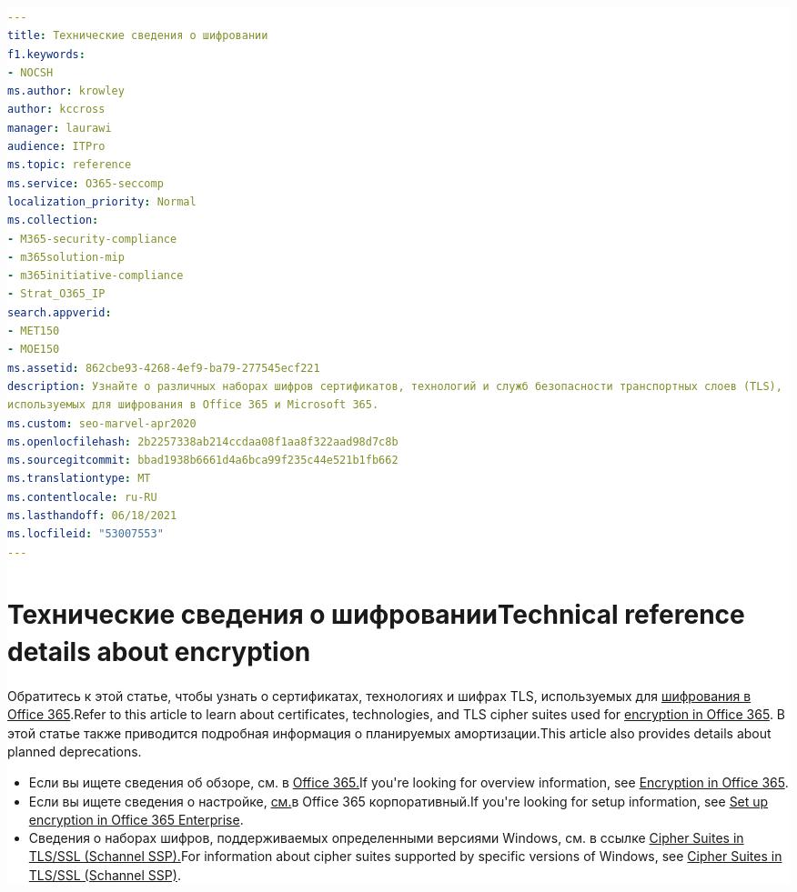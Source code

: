 ```yaml
---
title: Технические сведения о шифровании
f1.keywords:
- NOCSH
ms.author: krowley
author: kccross
manager: laurawi
audience: ITPro
ms.topic: reference
ms.service: O365-seccomp
localization_priority: Normal
ms.collection:
- M365-security-compliance
- m365solution-mip
- m365initiative-compliance
- Strat_O365_IP
search.appverid:
- MET150
- MOE150
ms.assetid: 862cbe93-4268-4ef9-ba79-277545ecf221
description: Узнайте о различных наборах шифров сертификатов, технологий и служб безопасности транспортных слоев (TLS), используемых для шифрования в Office 365 и Microsoft 365.
ms.custom: seo-marvel-apr2020
ms.openlocfilehash: 2b2257338ab214ccdaa08f1aa8f322aad98d7c8b
ms.sourcegitcommit: bbad1938b6661d4a6bca99f235c44e521b1fb662
ms.translationtype: MT
ms.contentlocale: ru-RU
ms.lasthandoff: 06/18/2021
ms.locfileid: "53007553"
---
```

# <a name="technical-reference-details-about-encryption"></a><span data-ttu-id="04c73-103">Технические сведения о шифровании</span><span class="sxs-lookup"><span data-stu-id="04c73-103">Technical reference details about encryption</span></span>

<span data-ttu-id="04c73-104">Обратитесь к этой статье, чтобы узнать о сертификатах, технологиях и шифрах TLS, используемых для [шифрования в Office 365](encryption.md).</span><span class="sxs-lookup"><span data-stu-id="04c73-104">Refer to this article to learn about certificates, technologies, and TLS cipher suites used for [encryption in Office 365](encryption.md).</span></span> <span data-ttu-id="04c73-105">В этой статье также приводится подробная информация о планируемых амортизации.</span><span class="sxs-lookup"><span data-stu-id="04c73-105">This article also provides details about planned deprecations.</span></span>
  
- <span data-ttu-id="04c73-106">Если вы ищете сведения об обзоре, см. в [Office 365.](encryption.md)</span><span class="sxs-lookup"><span data-stu-id="04c73-106">If you're looking for overview information, see [Encryption in Office 365](encryption.md).</span></span>
- <span data-ttu-id="04c73-107">Если вы ищете сведения о настройке, [см.](set-up-encryption.md)в Office 365 корпоративный.</span><span class="sxs-lookup"><span data-stu-id="04c73-107">If you're looking for setup information, see [Set up encryption in Office 365 Enterprise](set-up-encryption.md).</span></span>
- <span data-ttu-id="04c73-108">Сведения о наборах шифров, поддерживаемых определенными версиями Windows, см. в ссылке [Cipher Suites in TLS/SSL (Schannel SSP).](/windows/desktop/SecAuthN/cipher-suites-in-schannel)</span><span class="sxs-lookup"><span data-stu-id="04c73-108">For information about cipher suites supported by specific versions of Windows, see [Cipher Suites in TLS/SSL (Schannel SSP)](/windows/desktop/SecAuthN/cipher-suites-in-schannel).</span></span>
